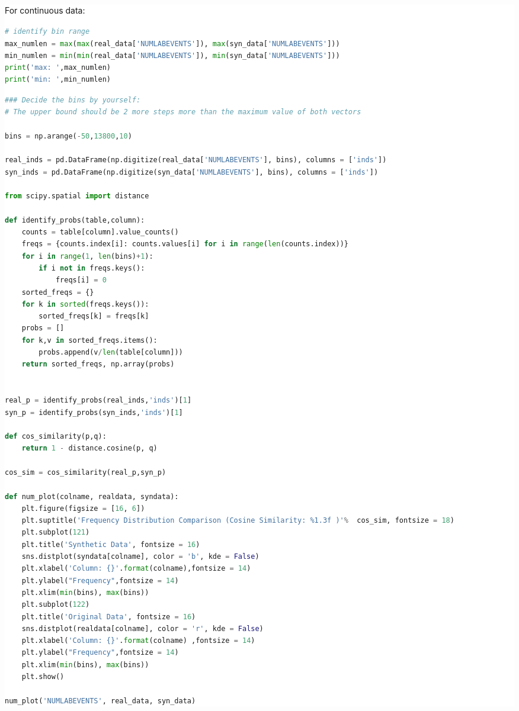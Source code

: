 For continuous data:

```python
# identify bin range
max_numlen = max(max(real_data['NUMLABEVENTS']), max(syn_data['NUMLABEVENTS']))
min_numlen = min(min(real_data['NUMLABEVENTS']), min(syn_data['NUMLABEVENTS']))
print('max: ',max_numlen)
print('min: ',min_numlen)
```

```python
### Decide the bins by yourself:
# The upper bound should be 2 more steps more than the maximum value of both vectors

bins = np.arange(-50,13800,10)

real_inds = pd.DataFrame(np.digitize(real_data['NUMLABEVENTS'], bins), columns = ['inds'])
syn_inds = pd.DataFrame(np.digitize(syn_data['NUMLABEVENTS'], bins), columns = ['inds'])

from scipy.spatial import distance

def identify_probs(table,column):
    counts = table[column].value_counts()
    freqs = {counts.index[i]: counts.values[i] for i in range(len(counts.index))}
    for i in range(1, len(bins)+1):
        if i not in freqs.keys():
            freqs[i] = 0
    sorted_freqs = {}
    for k in sorted(freqs.keys()):
        sorted_freqs[k] = freqs[k]
    probs = []
    for k,v in sorted_freqs.items():
        probs.append(v/len(table[column]))
    return sorted_freqs, np.array(probs)


real_p = identify_probs(real_inds,'inds')[1]
syn_p = identify_probs(syn_inds,'inds')[1]

def cos_similarity(p,q):
    return 1 - distance.cosine(p, q)

cos_sim = cos_similarity(real_p,syn_p)

def num_plot(colname, realdata, syndata):
    plt.figure(figsize = [16, 6])
    plt.suptitle('Frequency Distribution Comparison (Cosine Similarity: %1.3f )'%  cos_sim, fontsize = 18)
    plt.subplot(121)
    plt.title('Synthetic Data', fontsize = 16)
    sns.distplot(syndata[colname], color = 'b', kde = False)
    plt.xlabel('Column: {}'.format(colname),fontsize = 14)
    plt.ylabel("Frequency",fontsize = 14)
    plt.xlim(min(bins), max(bins))
    plt.subplot(122)
    plt.title('Original Data', fontsize = 16)
    sns.distplot(realdata[colname], color = 'r', kde = False)
    plt.xlabel('Column: {}'.format(colname) ,fontsize = 14)
    plt.ylabel("Frequency",fontsize = 14)
    plt.xlim(min(bins), max(bins))
    plt.show()
        
num_plot('NUMLABEVENTS', real_data, syn_data)
```
